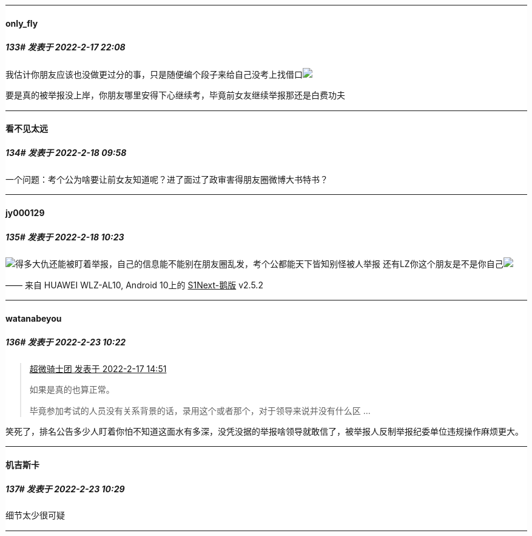 

*****

####  only_fly  
##### 133#       发表于 2022-2-17 22:08

我估计你朋友应该也没做更过分的事，只是随便编个段子来给自己没考上找借口<img src="https://static.saraba1st.com/image/smiley/face2017/034.png" referrerpolicy="no-referrer">

要是真的被举报没上岸，你朋友哪里安得下心继续考，毕竟前女友继续举报那还是白费功夫



*****

####  看不见太远  
##### 134#       发表于 2022-2-18 09:58

一个问题：考个公为啥要让前女友知道呢？进了面过了政审害得朋友圈微博大书特书？



*****

####  jy000129  
##### 135#       发表于 2022-2-18 10:23

<img src="https://static.saraba1st.com/image/smiley/face2017/015.png" referrerpolicy="no-referrer">得多大仇还能被盯着举报，自己的信息能不能别在朋友圈乱发，考个公都能天下皆知别怪被人举报
还有LZ你这个朋友是不是你自己<img src="https://static.saraba1st.com/image/smiley/face2017/067.png" referrerpolicy="no-referrer">

—— 来自 HUAWEI WLZ-AL10, Android 10上的 [S1Next-鹅版](https://github.com/ykrank/S1-Next/releases) v2.5.2



*****

####  watanabeyou  
##### 136#       发表于 2022-2-23 10:22

<blockquote><a href="httphttps://bbs.saraba1st.com/2b/forum.php?mod=redirect&amp;goto=findpost&amp;pid=54725996&amp;ptid=2053114" target="_blank">超微骑士团 发表于 2022-2-17 14:51</a>

如果是真的也算正常。

毕竟参加考试的人员没有关系背景的话，录用这个或者那个，对于领导来说并没有什么区 ...</blockquote>
笑死了，排名公告多少人盯着你怕不知道这面水有多深，没凭没据的举报啥领导就敢信了，被举报人反制举报纪委单位违规操作麻烦更大。



*****

####  机吉斯卡  
##### 137#       发表于 2022-2-23 10:29

细节太少很可疑

*****
